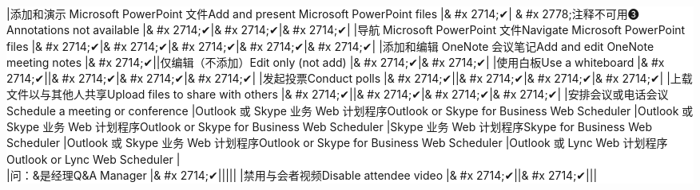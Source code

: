 |<span data-ttu-id="8ebd4-336">添加和演示 Microsoft PowerPoint 文件</span><span class="sxs-lookup"><span data-stu-id="8ebd4-336">Add and present Microsoft PowerPoint files</span></span> |<span data-ttu-id="8ebd4-337">& #x 2714;</span><span class="sxs-lookup"><span data-stu-id="8ebd4-337">&#x2714;</span></span>| <span data-ttu-id="8ebd4-338">& #x 2778;注释不可用</span><span class="sxs-lookup"><span data-stu-id="8ebd4-338">&#x2778; Annotations not available</span></span>   |<span data-ttu-id="8ebd4-339">& #x 2714;</span><span class="sxs-lookup"><span data-stu-id="8ebd4-339">&#x2714;</span></span>|<span data-ttu-id="8ebd4-340">& #x 2714;</span><span class="sxs-lookup"><span data-stu-id="8ebd4-340">&#x2714;</span></span>|<span data-ttu-id="8ebd4-341">& #x 2714;</span><span class="sxs-lookup"><span data-stu-id="8ebd4-341">&#x2714;</span></span>| 
|<span data-ttu-id="8ebd4-342">导航 Microsoft PowerPoint 文件</span><span class="sxs-lookup"><span data-stu-id="8ebd4-342">Navigate Microsoft PowerPoint files</span></span> |<span data-ttu-id="8ebd4-343">& #x 2714;</span><span class="sxs-lookup"><span data-stu-id="8ebd4-343">&#x2714;</span></span>|<span data-ttu-id="8ebd4-344">& #x 2714;</span><span class="sxs-lookup"><span data-stu-id="8ebd4-344">&#x2714;</span></span>|<span data-ttu-id="8ebd4-345">& #x 2714;</span><span class="sxs-lookup"><span data-stu-id="8ebd4-345">&#x2714;</span></span>|<span data-ttu-id="8ebd4-346">& #x 2714;</span><span class="sxs-lookup"><span data-stu-id="8ebd4-346">&#x2714;</span></span>|<span data-ttu-id="8ebd4-347">& #x 2714;</span><span class="sxs-lookup"><span data-stu-id="8ebd4-347">&#x2714;</span></span>| 
|<span data-ttu-id="8ebd4-348">添加和编辑 OneNote 会议笔记</span><span class="sxs-lookup"><span data-stu-id="8ebd4-348">Add and edit OneNote meeting notes</span></span>  |<span data-ttu-id="8ebd4-349">& #x 2714;</span><span class="sxs-lookup"><span data-stu-id="8ebd4-349">&#x2714;</span></span>||<span data-ttu-id="8ebd4-350">仅编辑（不添加）</span><span class="sxs-lookup"><span data-stu-id="8ebd4-350">Edit only (not add)</span></span>  |<span data-ttu-id="8ebd4-351">& #x 2714;</span><span class="sxs-lookup"><span data-stu-id="8ebd4-351">&#x2714;</span></span>|<span data-ttu-id="8ebd4-352">& #x 2714;</span><span class="sxs-lookup"><span data-stu-id="8ebd4-352">&#x2714;</span></span>|
|<span data-ttu-id="8ebd4-353">使用白板</span><span class="sxs-lookup"><span data-stu-id="8ebd4-353">Use a whiteboard</span></span> |<span data-ttu-id="8ebd4-354">& #x 2714;</span><span class="sxs-lookup"><span data-stu-id="8ebd4-354">&#x2714;</span></span>||<span data-ttu-id="8ebd4-355">& #x 2714;</span><span class="sxs-lookup"><span data-stu-id="8ebd4-355">&#x2714;</span></span>|<span data-ttu-id="8ebd4-356">& #x 2714;</span><span class="sxs-lookup"><span data-stu-id="8ebd4-356">&#x2714;</span></span>|<span data-ttu-id="8ebd4-357">& #x 2714;</span><span class="sxs-lookup"><span data-stu-id="8ebd4-357">&#x2714;</span></span>|
|<span data-ttu-id="8ebd4-358">发起投票</span><span class="sxs-lookup"><span data-stu-id="8ebd4-358">Conduct polls</span></span> |<span data-ttu-id="8ebd4-359">& #x 2714;</span><span class="sxs-lookup"><span data-stu-id="8ebd4-359">&#x2714;</span></span>||<span data-ttu-id="8ebd4-360">& #x 2714;</span><span class="sxs-lookup"><span data-stu-id="8ebd4-360">&#x2714;</span></span>|<span data-ttu-id="8ebd4-361">& #x 2714;</span><span class="sxs-lookup"><span data-stu-id="8ebd4-361">&#x2714;</span></span>|<span data-ttu-id="8ebd4-362">& #x 2714;</span><span class="sxs-lookup"><span data-stu-id="8ebd4-362">&#x2714;</span></span>|
|<span data-ttu-id="8ebd4-363">上载文件以与其他人共享</span><span class="sxs-lookup"><span data-stu-id="8ebd4-363">Upload files to share with others</span></span> |<span data-ttu-id="8ebd4-364">& #x 2714;</span><span class="sxs-lookup"><span data-stu-id="8ebd4-364">&#x2714;</span></span>||<span data-ttu-id="8ebd4-365">& #x 2714;</span><span class="sxs-lookup"><span data-stu-id="8ebd4-365">&#x2714;</span></span>|<span data-ttu-id="8ebd4-366">& #x 2714;</span><span class="sxs-lookup"><span data-stu-id="8ebd4-366">&#x2714;</span></span>|<span data-ttu-id="8ebd4-367">& #x 2714;</span><span class="sxs-lookup"><span data-stu-id="8ebd4-367">&#x2714;</span></span>|
|<span data-ttu-id="8ebd4-368">安排会议或电话会议</span><span class="sxs-lookup"><span data-stu-id="8ebd4-368">Schedule a meeting or conference</span></span> |<span data-ttu-id="8ebd4-369">Outlook 或 Skype 业务 Web 计划程序</span><span class="sxs-lookup"><span data-stu-id="8ebd4-369">Outlook or Skype for Business Web Scheduler</span></span>  |<span data-ttu-id="8ebd4-370">Outlook 或 Skype 业务 Web 计划程序</span><span class="sxs-lookup"><span data-stu-id="8ebd4-370">Outlook or Skype for Business Web Scheduler</span></span> |<span data-ttu-id="8ebd4-371">Skype 业务 Web 计划程序</span><span class="sxs-lookup"><span data-stu-id="8ebd4-371">Skype for Business Web Scheduler</span></span> |<span data-ttu-id="8ebd4-372">Outlook 或 Skype 业务 Web 计划程序</span><span class="sxs-lookup"><span data-stu-id="8ebd4-372">Outlook or Skype for Business Web Scheduler</span></span>   |<span data-ttu-id="8ebd4-373">Outlook 或 Lync Web 计划程序</span><span class="sxs-lookup"><span data-stu-id="8ebd4-373">Outlook or Lync Web Scheduler</span></span> |  
|<span data-ttu-id="8ebd4-374">问：&amp;是经理</span><span class="sxs-lookup"><span data-stu-id="8ebd4-374">Q&amp;A Manager</span></span> |<span data-ttu-id="8ebd4-375">& #x 2714;</span><span class="sxs-lookup"><span data-stu-id="8ebd4-375">&#x2714;</span></span>|||||
|<span data-ttu-id="8ebd4-376">禁用与会者视频</span><span class="sxs-lookup"><span data-stu-id="8ebd4-376">Disable attendee video</span></span> |<span data-ttu-id="8ebd4-377">& #x 2714;</span><span class="sxs-lookup"><span data-stu-id="8ebd4-377">&#x2714;</span></span>||<span data-ttu-id="8ebd4-378">& #x 2714;</span><span class="sxs-lookup"><span data-stu-id="8ebd4-378">&#x2714;</span></span>|||